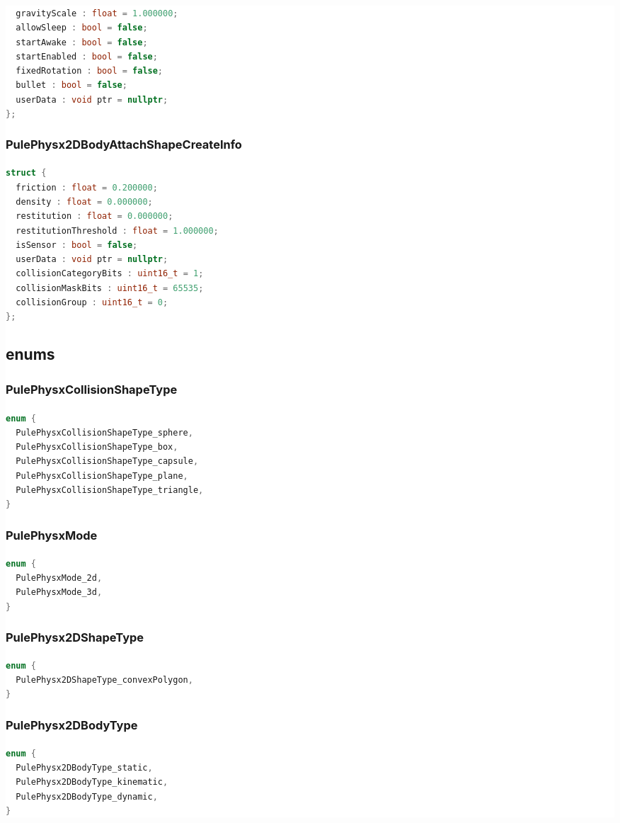 ```c
  gravityScale : float = 1.000000;
  allowSleep : bool = false;
  startAwake : bool = false;
  startEnabled : bool = false;
  fixedRotation : bool = false;
  bullet : bool = false;
  userData : void ptr = nullptr;
};
```
### PulePhysx2DBodyAttachShapeCreateInfo
```c
struct {
  friction : float = 0.200000;
  density : float = 0.000000;
  restitution : float = 0.000000;
  restitutionThreshold : float = 1.000000;
  isSensor : bool = false;
  userData : void ptr = nullptr;
  collisionCategoryBits : uint16_t = 1;
  collisionMaskBits : uint16_t = 65535;
  collisionGroup : uint16_t = 0;
};
```

## enums
### PulePhysxCollisionShapeType
```c
enum {
  PulePhysxCollisionShapeType_sphere,
  PulePhysxCollisionShapeType_box,
  PulePhysxCollisionShapeType_capsule,
  PulePhysxCollisionShapeType_plane,
  PulePhysxCollisionShapeType_triangle,
}
```
### PulePhysxMode
```c
enum {
  PulePhysxMode_2d,
  PulePhysxMode_3d,
}
```
### PulePhysx2DShapeType
```c
enum {
  PulePhysx2DShapeType_convexPolygon,
}
```
### PulePhysx2DBodyType
```c
enum {
  PulePhysx2DBodyType_static,
  PulePhysx2DBodyType_kinematic,
  PulePhysx2DBodyType_dynamic,
}
```
